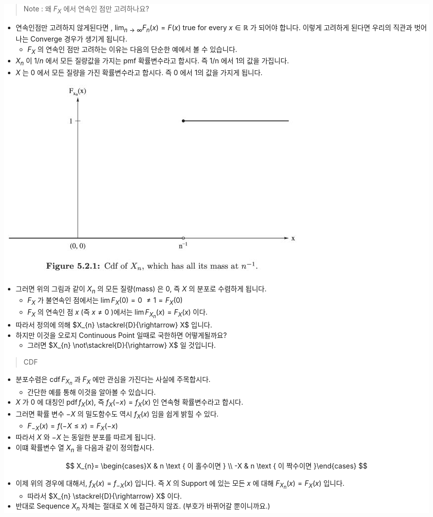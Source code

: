 
> Note : 왜 $F_X$ 에서 연속인 점만 고려하나요? 

- 연속인점만 고려하지 않게된다면 , $\lim _{n \rightarrow \infty} F_{n}(x)=F(x)$ true for every $x \in \mathbb{R}$ 가 되어야 합니다. 이렇게 고려하게 된다면 우리의 직관과 벗어나는 Converge 경우가 생기게 됩니다. 
  - $F_{X}$ 의 연속인 점만 고려하는 이유는 다음의 단순한 예에서 볼 수 있습니다.
- $X_{n}$ 이 $1 / n$ 에서 모든 질량값을 가지는 pmf 확률변수라고 합시다. 즉 1/n 에서 1의 값을 가집니다.
- $X$ 는 0 에서 모든 질량을 가진 확률변수라고 합시다. 즉 0 에서 1의 값을 가지게 됩니다.

![jpg](/assets/images/Stat/141_2.jpg)

- 그러면 위의 그림과 같이 $X_{n}$ 의 모든 질량(mass) 은 0, 즉 $X$ 의 분포로 수렴하게 됩니다.
  - $F_{X}$ 가 불연속인 점에서는 $\lim F_{X}(0)=0$ $\neq 1=F_{X}(0)$ 
  - $F_{X}$ 의 연속인 점 $x$ (즉 $x \neq 0$ )에서는 $\lim F_{X_{n}}(x)=F_{X}(x)$ 이다. 
- 따라서 정의에 의해 $X_{n} \stackrel{D}{\rightarrow} X$ 입니다.
- 하지만 이것을 오로지 Continuous Point 일때로 국한하면 어떻게될까요? 
  - 그러면 $X_{n} \not\stackrel{D}{\rightarrow} X$ 일 것입니다.

>  CDF

- 분포수렴은 $\operatorname{cdf} F_{X_{n}}$ 과 $F_{X}$ 에만 관심을 가진다는 사실에 주목합시다.	
  - 간단한 예를 통해 이것을 알아볼 수 있습니다.
-  $X$ 가 0 에 대칭인 $\operatorname{pdf} f_{X}(x)$, 즉 $f_{X}(-x)=f_{X}(x)$ 인 연속형 확률변수라고 합시다.
- 그러면 확률 변수 $-X$ 의 밀도함수도 역시 $f_{X}(x)$ 임을 쉽게 밝힐 수 있다.
  - $F_{-X}(x) = f(-X \le x) =F_X(-x)$  
- 따라서 $X$ 와 $-X$ 는 동일한 분포를 따르게 됩니다. 
- 이떄 확률변수 열 $X_{n}$ 을 다음과 같이 정의합시다.

$$
X_{n}= \begin{cases}X & n \text { 이 홀수이면 } \\ -X & n \text { 이 짝수이면 }\end{cases}
$$

- 이제 위의 경우에 대해서, $f_{X}(x)=f_{-X}(x)$ 입니다. 즉 $X$ 의 Support 에 있는 모든 $x$ 에 대해 $F_{X_{n}}(x)=F_{X}(x)$ 입니다.
  -  따라서 $X_{n} \stackrel{D}{\rightarrow} X$ 이다. 
- 반대로 Sequence $X_{n}$ 자체는 절대로 X 에 접근하지 않죠. (부호가 바뀌어갈 뿐이니까요.)
